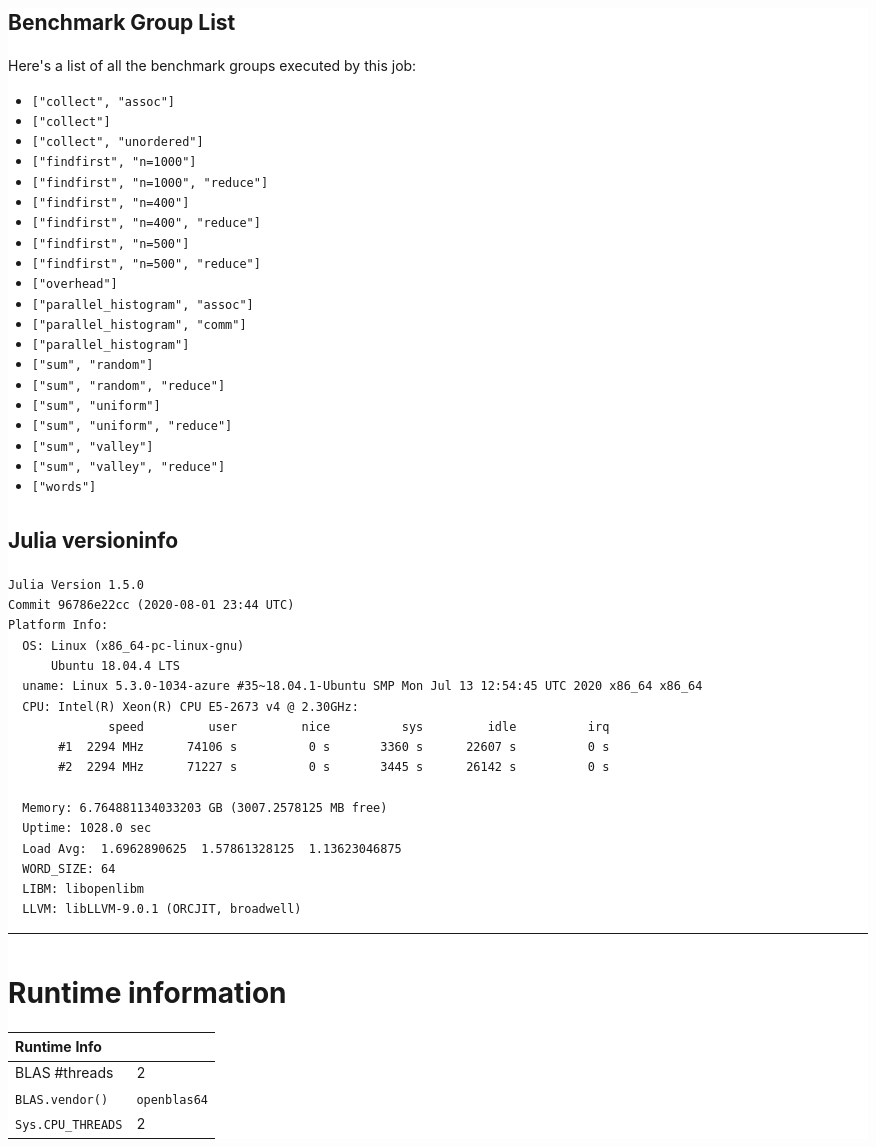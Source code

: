 ## Benchmark Group List
Here's a list of all the benchmark groups executed by this job:

- `["collect", "assoc"]`
- `["collect"]`
- `["collect", "unordered"]`
- `["findfirst", "n=1000"]`
- `["findfirst", "n=1000", "reduce"]`
- `["findfirst", "n=400"]`
- `["findfirst", "n=400", "reduce"]`
- `["findfirst", "n=500"]`
- `["findfirst", "n=500", "reduce"]`
- `["overhead"]`
- `["parallel_histogram", "assoc"]`
- `["parallel_histogram", "comm"]`
- `["parallel_histogram"]`
- `["sum", "random"]`
- `["sum", "random", "reduce"]`
- `["sum", "uniform"]`
- `["sum", "uniform", "reduce"]`
- `["sum", "valley"]`
- `["sum", "valley", "reduce"]`
- `["words"]`

## Julia versioninfo
```
Julia Version 1.5.0
Commit 96786e22cc (2020-08-01 23:44 UTC)
Platform Info:
  OS: Linux (x86_64-pc-linux-gnu)
      Ubuntu 18.04.4 LTS
  uname: Linux 5.3.0-1034-azure #35~18.04.1-Ubuntu SMP Mon Jul 13 12:54:45 UTC 2020 x86_64 x86_64
  CPU: Intel(R) Xeon(R) CPU E5-2673 v4 @ 2.30GHz: 
              speed         user         nice          sys         idle          irq
       #1  2294 MHz      74106 s          0 s       3360 s      22607 s          0 s
       #2  2294 MHz      71227 s          0 s       3445 s      26142 s          0 s
       
  Memory: 6.764881134033203 GB (3007.2578125 MB free)
  Uptime: 1028.0 sec
  Load Avg:  1.6962890625  1.57861328125  1.13623046875
  WORD_SIZE: 64
  LIBM: libopenlibm
  LLVM: libLLVM-9.0.1 (ORCJIT, broadwell)
```

---
# Runtime information
| Runtime Info | |
|:--|:--|
| BLAS #threads | 2 |
| `BLAS.vendor()` | `openblas64` |
| `Sys.CPU_THREADS` | 2 |
